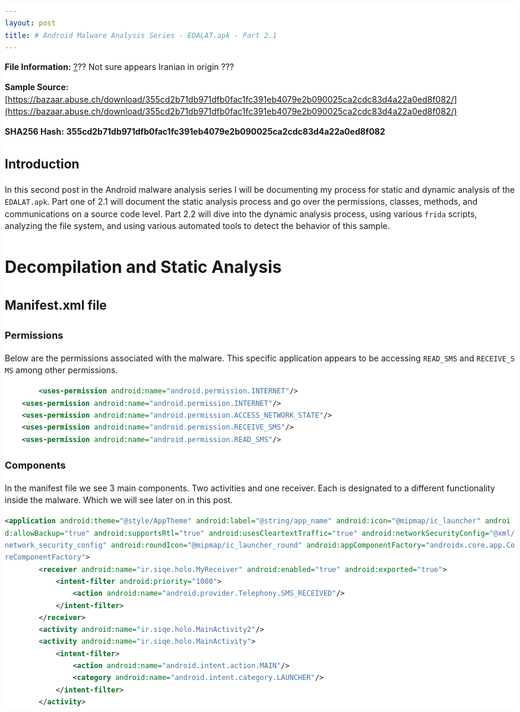 ```yaml
---
layout: post
title: # Android Malware Analysis Series - EDALAT.apk - Part 2.1
---
```


**File Information:** [?](https://twitter.com/malwrhunterteam/status/1534958788096233472?s=20&t=OAEC5DdvJDvRp6SRsaaUaw)?? Not sure appears Iranian in origin ???

**Sample Source:** [https://bazaar.abuse.ch/download/355cd2b71db971dfb0fac1fc391eb4079e2b090025ca2cdc83d4a22a0ed8f082/](https://bazaar.abuse.ch/download/355cd2b71db971dfb0fac1fc391eb4079e2b090025ca2cdc83d4a22a0ed8f082/) 

**SHA256 Hash:** 
**355cd2b71db971dfb0fac1fc391eb4079e2b090025ca2cdc83d4a22a0ed8f082**

## Introduction

In this second post in the Android malware analysis series I will be documenting my process for static and dynamic analysis of the `EDALAT.apk`. Part one of 2.1 will document the static analysis process and go over the permissions, classes, methods, and communications on a source code level. Part 2.2 will dive into the dynamic analysis process, using various `frida` scripts, analyzing the file system, and using various automated tools to detect the behavior of this sample. 

# Decompilation and Static Analysis

## Manifest.xml file

### Permissions

Below are the permissions associated with the malware. This specific application appears to be accessing `READ_SMS` and `RECEIVE_SMS` among other permissions.

```xml
		<uses-permission android:name="android.permission.INTERNET"/>
    <uses-permission android:name="android.permission.INTERNET"/>
    <uses-permission android:name="android.permission.ACCESS_NETWORK_STATE"/>
    <uses-permission android:name="android.permission.RECEIVE_SMS"/>
    <uses-permission android:name="android.permission.READ_SMS"/>
```

### Components

In the manifest file we see 3 main components. Two activities and one receiver. Each is designated to a different functionality inside the malware. Which we will see later on in this post.

```xml
<application android:theme="@style/AppTheme" android:label="@string/app_name" android:icon="@mipmap/ic_launcher" android:allowBackup="true" android:supportsRtl="true" android:usesCleartextTraffic="true" android:networkSecurityConfig="@xml/network_security_config" android:roundIcon="@mipmap/ic_launcher_round" android:appComponentFactory="androidx.core.app.CoreComponentFactory">
        <receiver android:name="ir.siqe.holo.MyReceiver" android:enabled="true" android:exported="true">
            <intent-filter android:priority="1000">
                <action android:name="android.provider.Telephony.SMS_RECEIVED"/>
            </intent-filter>
        </receiver>
        <activity android:name="ir.siqe.holo.MainActivity2"/>
        <activity android:name="ir.siqe.holo.MainActivity">
            <intent-filter>
                <action android:name="android.intent.action.MAIN"/>
                <category android:name="android.intent.category.LAUNCHER"/>
            </intent-filter>
        </activity>
```